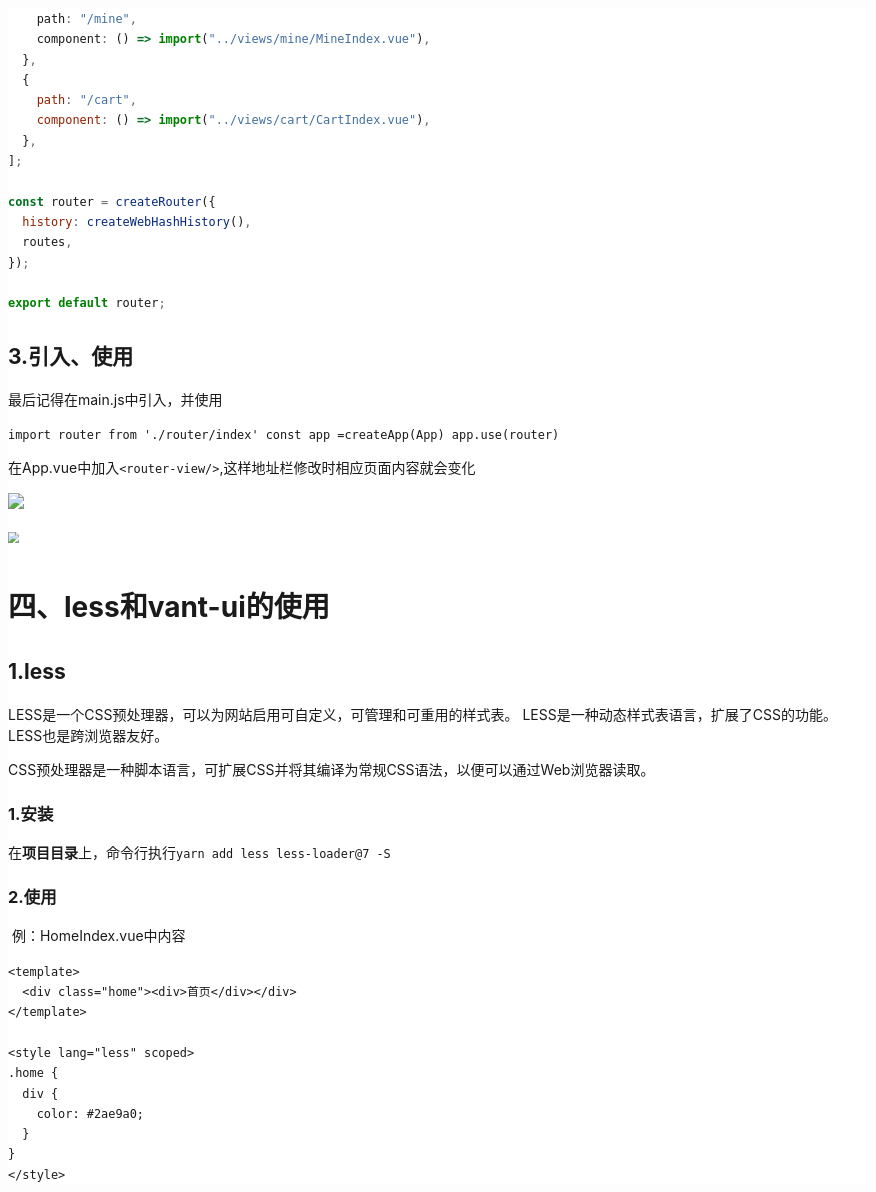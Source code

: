 ```js
    path: "/mine",
    component: () => import("../views/mine/MineIndex.vue"),
  },
  {
    path: "/cart",
    component: () => import("../views/cart/CartIndex.vue"),
  },
];

const router = createRouter({
  history: createWebHashHistory(),
  routes,
});

export default router;
```

## 3.引入、使用

最后记得在main.js中引入，并使用

```vue
import router from './router/index' const app =createApp(App) app.use(router)
```

在App.vue中加入`<router-view/>`,这样地址栏修改时相应页面内容就会变化

![](https://yeluzi-pic-go.oss-cn-hangzhou.aliyuncs.com/md/202410101935218.png)

<img src="https://yeluzi-pic-go.oss-cn-hangzhou.aliyuncs.com/md/202410101935327.png" style="zoom:67%;" />

# 四、less和vant-ui的使用

## 1.less

LESS是一个CSS预处理器，可以为网站启用可自定义，可管理和可重用的样式表。 LESS是一种动态样式表语言，扩展了CSS的功能。 LESS也是跨浏览器友好。

CSS预处理器是一种脚本语言，可扩展CSS并将其编译为常规CSS语法，以便可以通过Web浏览器读取。

### 1.安装

​ 在**项目目录**上，命令行执行`yarn add less less-loader@7 -S`

### 2.使用

​ 例：HomeIndex.vue中内容

```vue
<template>
  <div class="home"><div>首页</div></div>
</template>

<style lang="less" scoped>
.home {
  div {
    color: #2ae9a0;
  }
}
</style>
```
